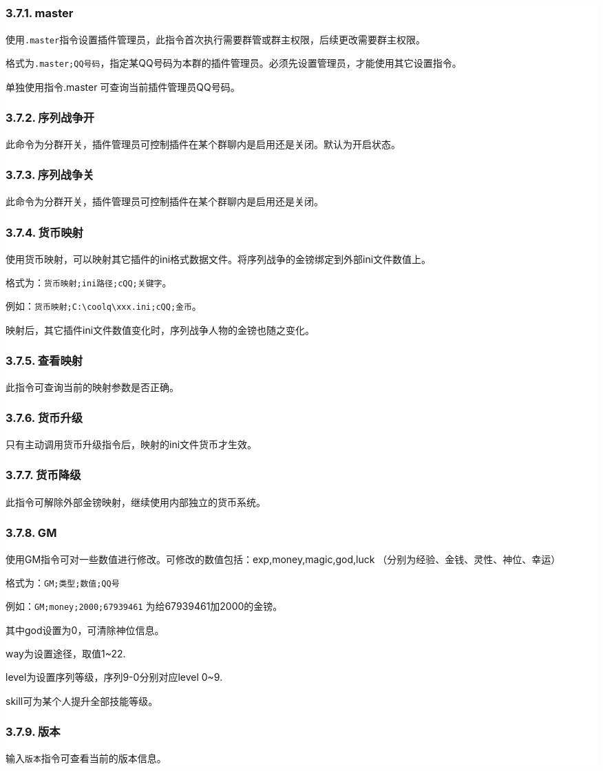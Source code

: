 ### 3.7.1. master

使用`.master`指令设置插件管理员，此指令首次执行需要群管或群主权限，后续更改需要群主权限。

格式为`.master;QQ号码`，指定某QQ号码为本群的插件管理员。必须先设置管理员，才能使用其它设置指令。

单独使用指令.master 可查询当前插件管理员QQ号码。

### 3.7.2. 序列战争开

此命令为分群开关，插件管理员可控制插件在某个群聊内是启用还是关闭。默认为开启状态。

### 3.7.3. 序列战争关

此命令为分群开关，插件管理员可控制插件在某个群聊内是启用还是关闭。

### 3.7.4. 货币映射

使用货币映射，可以映射其它插件的ini格式数据文件。将序列战争的金镑绑定到外部ini文件数值上。

格式为：`货币映射;ini路径;cQQ;关键字`。

例如：`货币映射;C:\coolq\xxx.ini;cQQ;金币`。

映射后，其它插件ini文件数值变化时，序列战争人物的金镑也随之变化。

### 3.7.5. 查看映射

此指令可查询当前的映射参数是否正确。

### 3.7.6. 货币升级

只有主动调用货币升级指令后，映射的ini文件货币才生效。

### 3.7.7. 货币降级

此指令可解除外部金镑映射，继续使用内部独立的货币系统。

### 3.7.8. GM

使用GM指令可对一些数值进行修改。可修改的数值包括：exp,money,magic,god,luck （分别为经验、金钱、灵性、神位、幸运）

格式为：`GM;类型;数值;QQ号`

例如：`GM;money;2000;67939461` 为给67939461加2000的金镑。

其中god设置为0，可清除神位信息。

way为设置途径，取值1~22.

level为设置序列等级，序列9-0分别对应level 0~9.

skill可为某个人提升全部技能等级。

### 3.7.9. 版本

输入`版本`指令可查看当前的版本信息。
